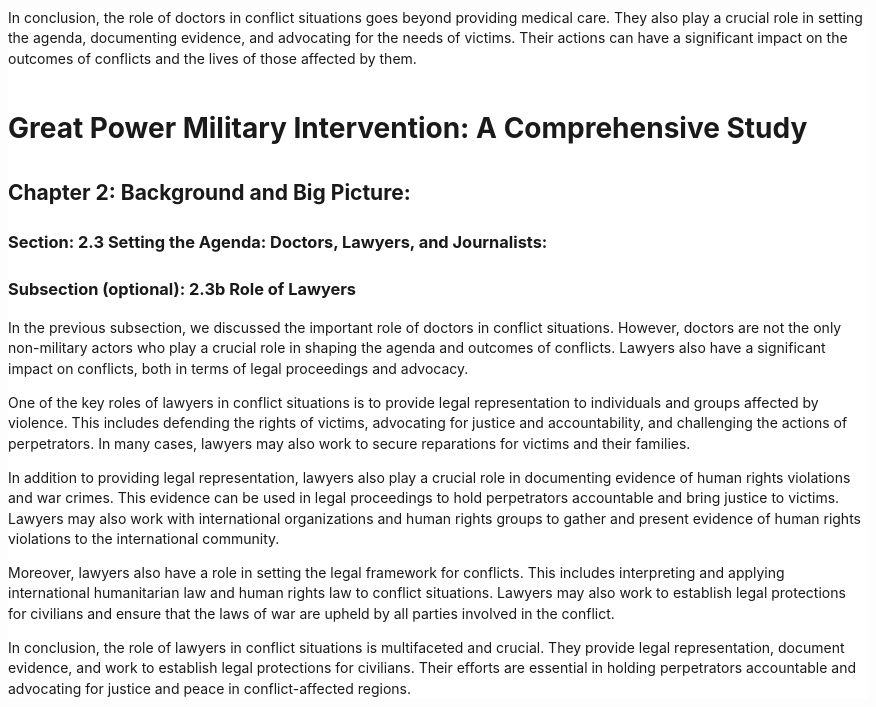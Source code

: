 
In conclusion, the role of doctors in conflict situations goes beyond providing medical care. They also play a crucial role in setting the agenda, documenting evidence, and advocating for the needs of victims. Their actions can have a significant impact on the outcomes of conflicts and the lives of those affected by them. 





# Great Power Military Intervention: A Comprehensive Study



## Chapter 2: Background and Big Picture:



### Section: 2.3 Setting the Agenda: Doctors, Lawyers, and Journalists:



### Subsection (optional): 2.3b Role of Lawyers



In the previous subsection, we discussed the important role of doctors in conflict situations. However, doctors are not the only non-military actors who play a crucial role in shaping the agenda and outcomes of conflicts. Lawyers also have a significant impact on conflicts, both in terms of legal proceedings and advocacy.



One of the key roles of lawyers in conflict situations is to provide legal representation to individuals and groups affected by violence. This includes defending the rights of victims, advocating for justice and accountability, and challenging the actions of perpetrators. In many cases, lawyers may also work to secure reparations for victims and their families.



In addition to providing legal representation, lawyers also play a crucial role in documenting evidence of human rights violations and war crimes. This evidence can be used in legal proceedings to hold perpetrators accountable and bring justice to victims. Lawyers may also work with international organizations and human rights groups to gather and present evidence of human rights violations to the international community.



Moreover, lawyers also have a role in setting the legal framework for conflicts. This includes interpreting and applying international humanitarian law and human rights law to conflict situations. Lawyers may also work to establish legal protections for civilians and ensure that the laws of war are upheld by all parties involved in the conflict.



In conclusion, the role of lawyers in conflict situations is multifaceted and crucial. They provide legal representation, document evidence, and work to establish legal protections for civilians. Their efforts are essential in holding perpetrators accountable and advocating for justice and peace in conflict-affected regions.
